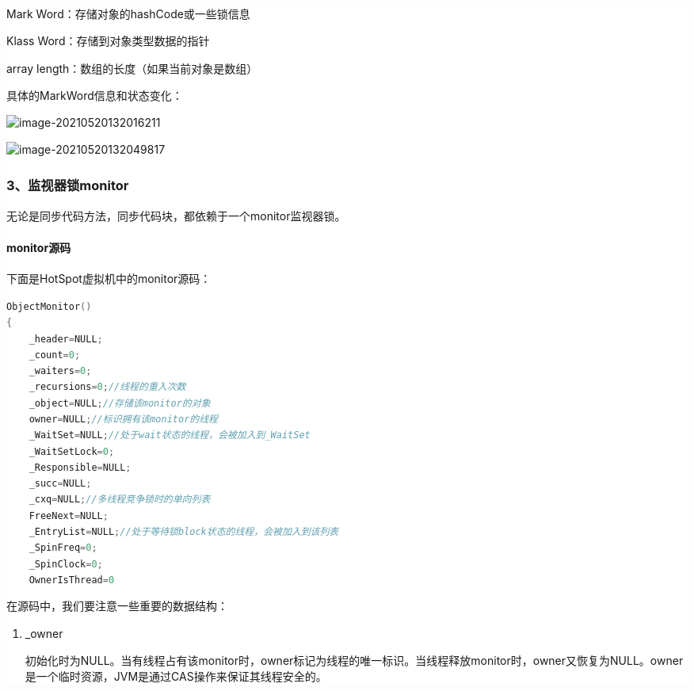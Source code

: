 



Mark Word：存储对象的hashCode或一些锁信息

Klass Word：存储到对象类型数据的指针

array length：数组的长度（如果当前对象是数组）



具体的MarkWord信息和状态变化：

![image-20210520132016211](https://gitee.com/Akihij/PicGo/raw/master/img/20210520132016.png)



![image-20210520132049817](https://gitee.com/Akihij/PicGo/raw/master/img/20210520132049.png)







### 3、监视器锁monitor

无论是同步代码方法，同步代码块，都依赖于一个monitor监视器锁。

#### monitor源码

下面是HotSpot虚拟机中的monitor源码：

~~~c++
ObjectMonitor()
{
    _header=NULL;
    _count=0;
    _waiters=0;
    _recursions=0;//线程的重入次数
    _object=NULL;//存储该monitor的对象
    owner=NULL;//标识拥有该monitor的线程
    _WaitSet=NULL;//处于wait状态的线程，会被加入到_WaitSet
    _WaitSetLock=0;
    _Responsible=NULL;
    _succ=NULL;
    _cxq=NULL;//多线程竞争锁时的单向列表
    FreeNext=NULL;
    _EntryList=NULL;//处于等待锁block状态的线程，会被加入到该列表
    _SpinFreq=0;
    _SpinClock=0;
    OwnerIsThread=0
~~~



在源码中，我们要注意一些重要的数据结构：

1. _owner

   初始化时为NULL。当有线程占有该monitor时，owner标记为线程的唯一标识。当线程释放monitor时，owner又恢复为NULL。owner是一个临时资源，JVM是通过CAS操作来保证其线程安全的。
